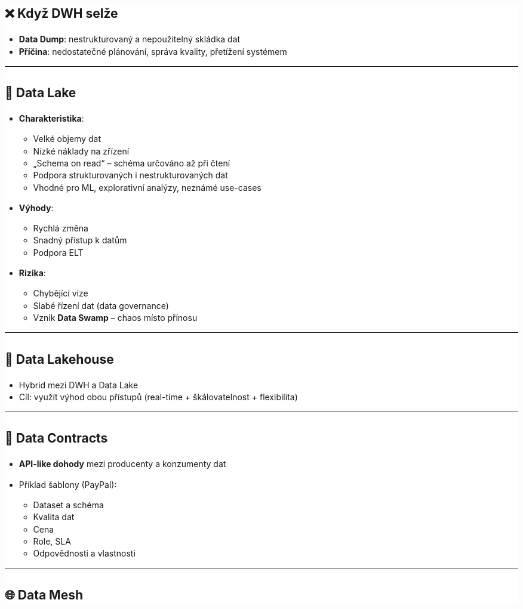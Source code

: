 ## ❌ Když DWH selže

- **Data Dump**: nestrukturovaný a nepoužitelný skládka dat
- **Příčina**: nedostatečné plánování, správa kvality, přetížení systémem

---

## 🌊 Data Lake

- **Charakteristika**:

  - Velké objemy dat
  - Nízké náklady na zřízení
  - „Schema on read“ – schéma určováno až při čtení
  - Podpora strukturovaných i nestrukturovaných dat
  - Vhodné pro ML, explorativní analýzy, neznámé use-cases

- **Výhody**:

  - Rychlá změna
  - Snadný přístup k datům
  - Podpora ELT

- **Rizika**:

  - Chybějící vize
  - Slabé řízení dat (data governance)
  - Vznik **Data Swamp** – chaos místo přínosu

---

## 🧪 Data Lakehouse

- Hybrid mezi DWH a Data Lake
- Cíl: využít výhod obou přístupů (real-time + škálovatelnost + flexibilita)

---

## 🤝 Data Contracts

- **API-like dohody** mezi producenty a konzumenty dat
- Příklad šablony (PayPal):

  - Dataset a schéma
  - Kvalita dat
  - Cena
  - Role, SLA
  - Odpovědnosti a vlastnosti

---

## 🌐 Data Mesh

